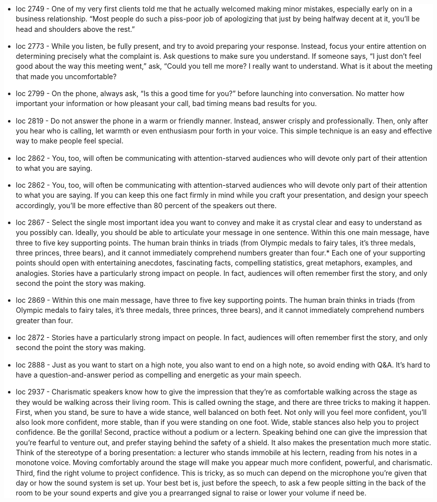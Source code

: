  - loc 2749 - One of my very first clients told me that he actually welcomed making minor mistakes, especially early on in a business relationship. “Most people do such a piss-poor job of apologizing that just by being halfway decent at it, you’ll be head and shoulders above the rest.”

 - loc 2773 - While you listen, be fully present, and try to avoid preparing your response. Instead, focus your entire attention on determining precisely what the complaint is. Ask questions to make sure you understand. If someone says, “I just don’t feel good about the way this meeting went,” ask, “Could you tell me more? I really want to understand. What is it about the meeting that made you uncomfortable?

 - loc 2799 - On the phone, always ask, “Is this a good time for you?” before launching into conversation. No matter how important your information or how pleasant your call, bad timing means bad results for you.

 - loc 2819 - Do not answer the phone in a warm or friendly manner. Instead, answer crisply and professionally. Then, only after you hear who is calling, let warmth or even enthusiasm pour forth in your voice. This simple technique is an easy and effective way to make people feel special.

 - loc 2862 - You, too, will often be communicating with attention-starved audiences who will devote only part of their attention to what you are saying.

 - loc 2862 - You, too, will often be communicating with attention-starved audiences who will devote only part of their attention to what you are saying. If you can keep this one fact firmly in mind while you craft your presentation, and design your speech accordingly, you’ll be more effective than 80 percent of the speakers out there.

 - loc 2867 - Select the single most important idea you want to convey and make it as crystal clear and easy to understand as you possibly can. Ideally, you should be able to articulate your message in one sentence. Within this one main message, have three to five key supporting points. The human brain thinks in triads (from Olympic medals to fairy tales, it’s three medals, three princes, three bears), and it cannot immediately comprehend numbers greater than four.* Each one of your supporting points should open with entertaining anecdotes, fascinating facts, compelling statistics, great metaphors, examples, and analogies. Stories have a particularly strong impact on people. In fact, audiences will often remember first the story, and only second the point the story was making.

 - loc 2869 - Within this one main message, have three to five key supporting points. The human brain thinks in triads (from Olympic medals to fairy tales, it’s three medals, three princes, three bears), and it cannot immediately comprehend numbers greater than four.

 - loc 2872 - Stories have a particularly strong impact on people. In fact, audiences will often remember first the story, and only second the point the story was making.

 - loc 2888 - Just as you want to start on a high note, you also want to end on a high note, so avoid ending with Q&A. It’s hard to have a question-and-answer period as compelling and energetic as your main speech.

 - loc 2937 - Charismatic speakers know how to give the impression that they’re as comfortable walking across the stage as they would be walking across their living room. This is called owning the stage, and there are three tricks to making it happen. First, when you stand, be sure to have a wide stance, well balanced on both feet. Not only will you feel more confident, you’ll also look more confident, more stable, than if you were standing on one foot. Wide, stable stances also help you to project confidence. Be the gorilla! Second, practice without a podium or a lectern. Speaking behind one can give the impression that you’re fearful to venture out, and prefer staying behind the safety of a shield. It also makes the presentation much more static. Think of the stereotype of a boring presentation: a lecturer who stands immobile at his lectern, reading from his notes in a monotone voice. Moving comfortably around the stage will make you appear much more confident, powerful, and charismatic. Third, find the right volume to project confidence. This is tricky, as so much can depend on the microphone you’re given that day or how the sound system is set up. Your best bet is, just before the speech, to ask a few people sitting in the back of the room to be your sound experts and give you a prearranged signal to raise or lower your volume if need be.
